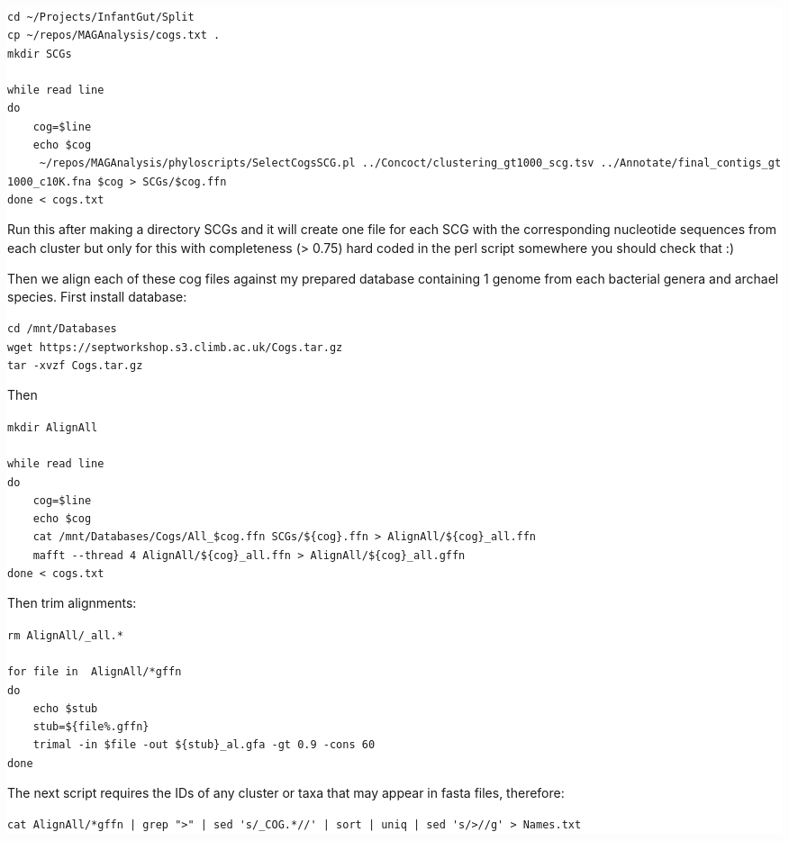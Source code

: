 ```
cd ~/Projects/InfantGut/Split
cp ~/repos/MAGAnalysis/cogs.txt .
mkdir SCGs

while read line
do
    cog=$line
    echo $cog
     ~/repos/MAGAnalysis/phyloscripts/SelectCogsSCG.pl ../Concoct/clustering_gt1000_scg.tsv ../Annotate/final_contigs_gt1000_c10K.fna $cog > SCGs/$cog.ffn
done < cogs.txt
``` 

Run this after making a directory SCGs and it will create one file for each SCG with the corresponding nucleotide sequences from each cluster but only for this with completeness (> 0.75) hard coded in the perl script somewhere you should check that :)

Then we align each of these cog files against my prepared database containing 1 genome from each bacterial genera and archael species. First install database:
```
cd /mnt/Databases
wget https://septworkshop.s3.climb.ac.uk/Cogs.tar.gz
tar -xvzf Cogs.tar.gz
```
Then


```
mkdir AlignAll

while read line
do
    cog=$line
    echo $cog
    cat /mnt/Databases/Cogs/All_$cog.ffn SCGs/${cog}.ffn > AlignAll/${cog}_all.ffn
    mafft --thread 4 AlignAll/${cog}_all.ffn > AlignAll/${cog}_all.gffn
done < cogs.txt
```

Then trim alignments:

```
rm AlignAll/_all.*

for file in  AlignAll/*gffn
do
    echo $stub
    stub=${file%.gffn}
    trimal -in $file -out ${stub}_al.gfa -gt 0.9 -cons 60
done
```

The next script requires the IDs of any cluster or taxa that may appear in fasta files, therefore:

```
cat AlignAll/*gffn | grep ">" | sed 's/_COG.*//' | sort | uniq | sed 's/>//g' > Names.txt
```

